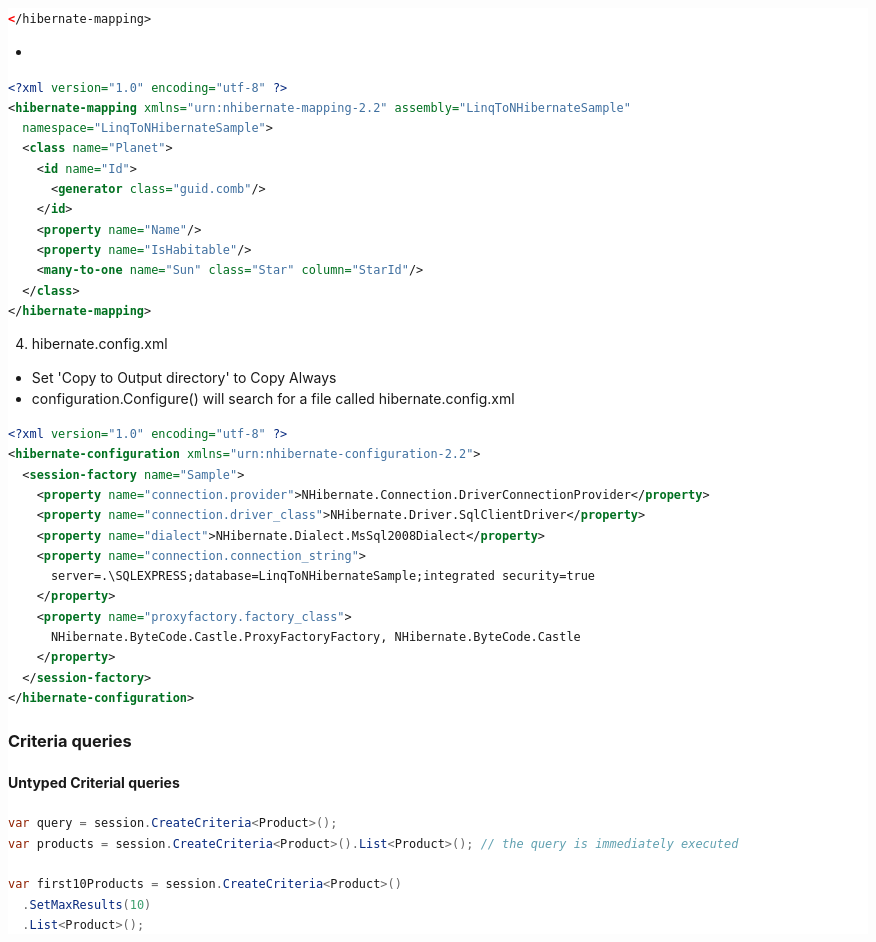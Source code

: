 ```xml
</hibernate-mapping>      
```

* <many-to-one name="Sun" class="Star" column="StarId"/>

```xml
<?xml version="1.0" encoding="utf-8" ?>
<hibernate-mapping xmlns="urn:nhibernate-mapping-2.2" assembly="LinqToNHibernateSample" 
  namespace="LinqToNHibernateSample">
  <class name="Planet">
    <id name="Id">
      <generator class="guid.comb"/>
    </id>
    <property name="Name"/>
    <property name="IsHabitable"/>
    <many-to-one name="Sun" class="Star" column="StarId"/>
  </class>
</hibernate-mapping>

```

4. hibernate.config.xml

* Set 'Copy to Output directory' to Copy Always
* configuration.Configure() will search for a file called hibernate.config.xml

```xml
<?xml version="1.0" encoding="utf-8" ?>
<hibernate-configuration xmlns="urn:nhibernate-configuration-2.2">
  <session-factory name="Sample">
    <property name="connection.provider">NHibernate.Connection.DriverConnectionProvider</property>
    <property name="connection.driver_class">NHibernate.Driver.SqlClientDriver</property>
    <property name="dialect">NHibernate.Dialect.MsSql2008Dialect</property>
    <property name="connection.connection_string">
      server=.\SQLEXPRESS;database=LinqToNHibernateSample;integrated security=true
    </property>
    <property name="proxyfactory.factory_class">
      NHibernate.ByteCode.Castle.ProxyFactoryFactory, NHibernate.ByteCode.Castle
    </property>
  </session-factory>
</hibernate-configuration>    
```

### Criteria queries

#### Untyped Criterial queries

```csharp
var query = session.CreateCriteria<Product>();
var products = session.CreateCriteria<Product>().List<Product>(); // the query is immediately executed

var first10Products = session.CreateCriteria<Product>() 
  .SetMaxResults(10) 
  .List<Product>();
```
